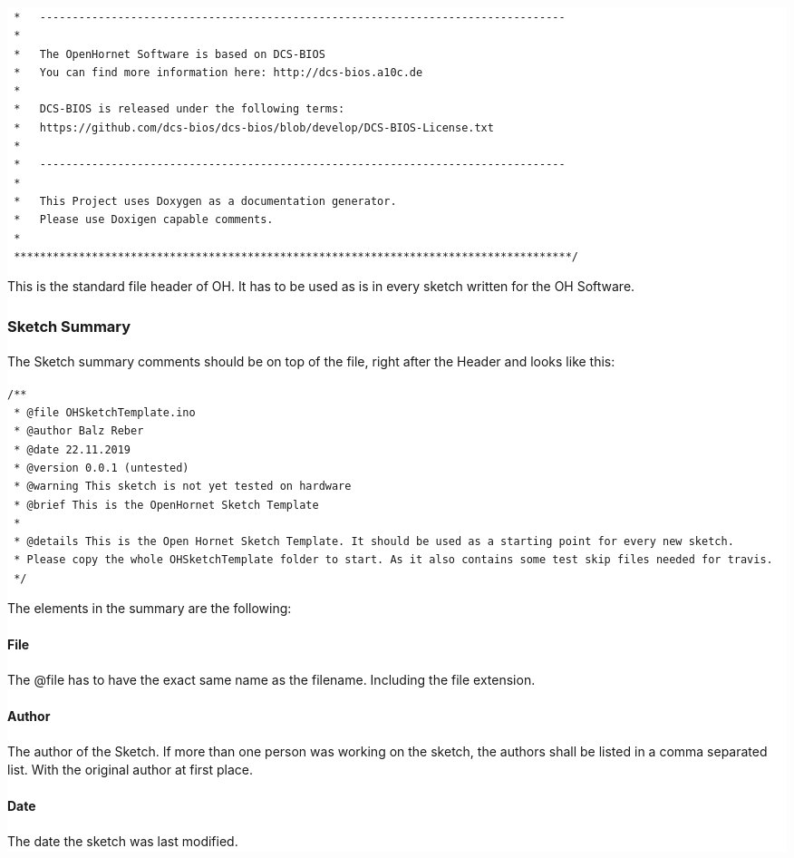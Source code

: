 ```
 *   ---------------------------------------------------------------------------------
 *
 *   The OpenHornet Software is based on DCS-BIOS
 *   You can find more information here: http://dcs-bios.a10c.de
 *
 *   DCS-BIOS is released under the following terms:
 *   https://github.com/dcs-bios/dcs-bios/blob/develop/DCS-BIOS-License.txt
 *
 *   ---------------------------------------------------------------------------------
 *
 *   This Project uses Doxygen as a documentation generator.
 *   Please use Doxigen capable comments.
 *
 **************************************************************************************/

```
This is the standard file header of OH. It has to be used as is in every sketch written for the OH Software.


### Sketch Summary

The Sketch summary comments should be on top of the file, right after the Header and looks like this:
```
/**
 * @file OHSketchTemplate.ino
 * @author Balz Reber
 * @date 22.11.2019
 * @version 0.0.1 (untested)
 * @warning This sketch is not yet tested on hardware
 * @brief This is the OpenHornet Sketch Template
 *
 * @details This is the Open Hornet Sketch Template. It should be used as a starting point for every new sketch.
 * Please copy the whole OHSketchTemplate folder to start. As it also contains some test skip files needed for travis.
 */
```
The elements in the summary are the following:

#### File
The \@file has to have the exact same name as the filename. Including the file extension.

#### Author
The author of the Sketch. If more than one person was working on the sketch, the authors shall be listed
in a comma separated list. With the original author at first place.

#### Date
The date the sketch was last modified.
